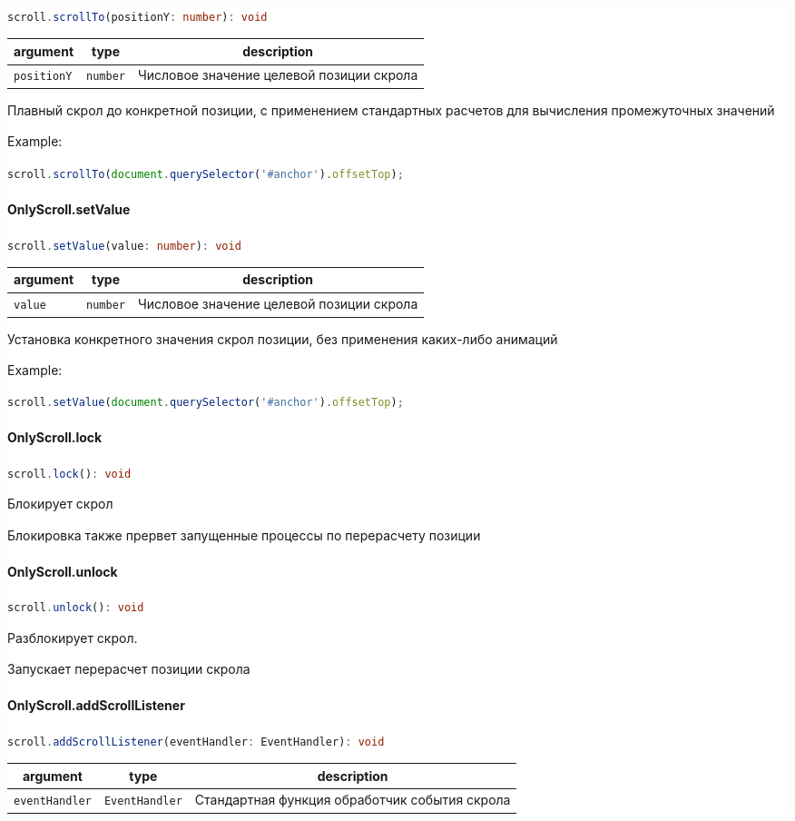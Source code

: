 ```ts
scroll.scrollTo(positionY: number): void
```

| argument | type | description |
| --- | :-: | --- |
| `positionY` | `number` | Числовое значение целевой позиции скрола |

Плавный скрол до конкретной позиции, с применением стандартных расчетов для вычисления промежуточных значений

Example:
```ts
scroll.scrollTo(document.querySelector('#anchor').offsetTop);
```

#### OnlyScroll.setValue

```ts
scroll.setValue(value: number): void
```

| argument | type | description |
| --- | :-: | --- |
| `value` | `number` | Числовое значение целевой позиции скрола |

Установка конкретного значения скрол позиции, без применения каких-либо анимаций

Example:
```ts
scroll.setValue(document.querySelector('#anchor').offsetTop);
```

#### OnlyScroll.lock

```ts
scroll.lock(): void
```

Блокирует скрол

Блокировка также прервет запущенные процессы по перерасчету позиции

#### OnlyScroll.unlock

```ts
scroll.unlock(): void
```

Разблокирует скрол.

Запускает перерасчет позиции скрола

#### OnlyScroll.addScrollListener

```ts
scroll.addScrollListener(eventHandler: EventHandler): void
```

| argument | type | description |
| --- | :-: | --- |
| `eventHandler` | `EventHandler` | Стандартная функция обработчик события скрола |
